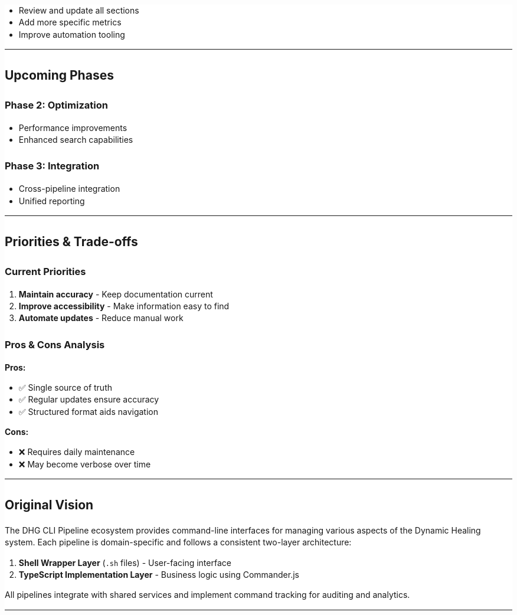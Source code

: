 - Review and update all sections
- Add more specific metrics
- Improve automation tooling

---

## Upcoming Phases

### Phase 2: Optimization
- Performance improvements
- Enhanced search capabilities

### Phase 3: Integration
- Cross-pipeline integration
- Unified reporting

---

## Priorities & Trade-offs

### Current Priorities
1. **Maintain accuracy** - Keep documentation current
2. **Improve accessibility** - Make information easy to find
3. **Automate updates** - Reduce manual work

### Pros & Cons Analysis
**Pros:**
- ✅ Single source of truth
- ✅ Regular updates ensure accuracy
- ✅ Structured format aids navigation

**Cons:**
- ❌ Requires daily maintenance
- ❌ May become verbose over time

---

## Original Vision

The DHG CLI Pipeline ecosystem provides command-line interfaces for managing various aspects of the Dynamic Healing system. Each pipeline is domain-specific and follows a consistent two-layer architecture:

1. **Shell Wrapper Layer** (`.sh` files) - User-facing interface
2. **TypeScript Implementation Layer** - Business logic using Commander.js

All pipelines integrate with shared services and implement command tracking for auditing and analytics.

---
